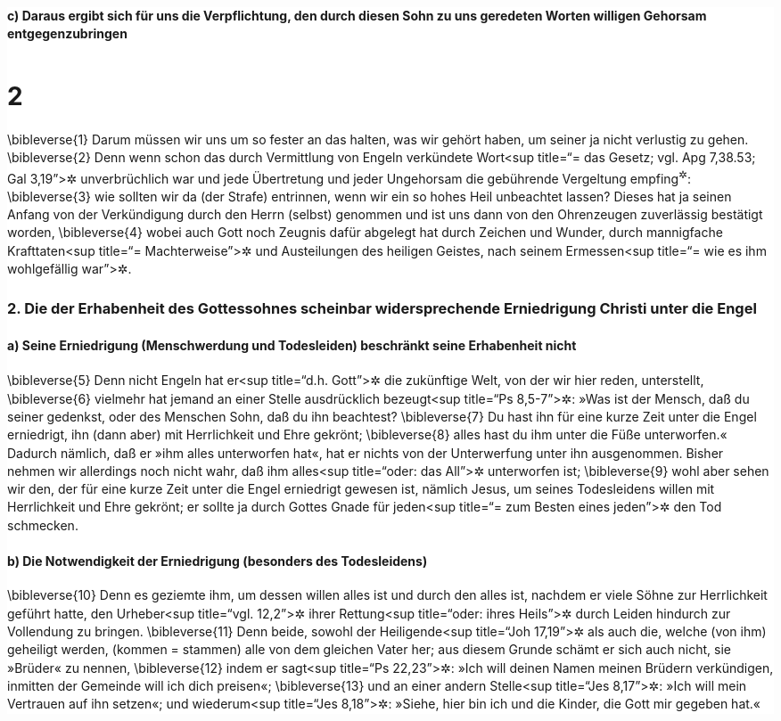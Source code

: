 #### c) Daraus ergibt sich für uns die Verpflichtung, den durch diesen Sohn zu uns geredeten Worten willigen Gehorsam entgegenzubringen

# 2
\bibleverse{1} Darum müssen wir uns um so fester an das halten, was wir gehört haben, um seiner ja nicht verlustig zu gehen.
\bibleverse{2} Denn wenn schon das durch Vermittlung von Engeln verkündete Wort<sup title=“= das Gesetz; vgl. Apg 7,38.53; Gal 3,19”>&#x2732;</sup> unverbrüchlich war und jede Übertretung und jeder Ungehorsam die gebührende Vergeltung empfing<sup title=“10,28”>&#x2732;</sup>:
\bibleverse{3} wie sollten wir da (der Strafe) entrinnen, wenn wir ein so hohes Heil unbeachtet lassen? Dieses hat ja seinen Anfang von der Verkündigung durch den Herrn (selbst) genommen und ist uns dann von den Ohrenzeugen zuverlässig bestätigt worden,
\bibleverse{4} wobei auch Gott noch Zeugnis dafür abgelegt hat durch Zeichen und Wunder, durch mannigfache Krafttaten<sup title=“= Machterweise”>&#x2732;</sup> und Austeilungen des heiligen Geistes, nach seinem Ermessen<sup title=“= wie es ihm wohlgefällig war”>&#x2732;</sup>.

### 2. Die der Erhabenheit des Gottessohnes scheinbar widersprechende Erniedrigung Christi unter die Engel

#### a) Seine Erniedrigung (Menschwerdung und Todesleiden) beschränkt seine Erhabenheit nicht

\bibleverse{5} Denn nicht Engeln hat er<sup title=“d.h. Gott”>&#x2732;</sup> die zukünftige Welt, von der wir hier reden, unterstellt,
\bibleverse{6} vielmehr hat jemand an einer Stelle ausdrücklich bezeugt<sup title=“Ps 8,5-7”>&#x2732;</sup>: »Was ist der Mensch, daß du seiner gedenkst, oder des Menschen Sohn, daß du ihn beachtest?
\bibleverse{7} Du hast ihn für eine kurze Zeit unter die Engel erniedrigt, ihn (dann aber) mit Herrlichkeit und Ehre gekrönt;
\bibleverse{8} alles hast du ihm unter die Füße unterworfen.« Dadurch nämlich, daß er »ihm alles unterworfen hat«, hat er nichts von der Unterwerfung unter ihn ausgenommen. Bisher nehmen wir allerdings noch nicht wahr, daß ihm alles<sup title=“oder: das All”>&#x2732;</sup> unterworfen ist;
\bibleverse{9} wohl aber sehen wir den, der für eine kurze Zeit unter die Engel erniedrigt gewesen ist, nämlich Jesus, um seines Todesleidens willen mit Herrlichkeit und Ehre gekrönt; er sollte ja durch Gottes Gnade für jeden<sup title=“= zum Besten eines jeden”>&#x2732;</sup> den Tod schmecken.

#### b) Die Notwendigkeit der Erniedrigung (besonders des Todesleidens)

\bibleverse{10} Denn es geziemte ihm, um dessen willen alles ist und durch den alles ist, nachdem er viele Söhne zur Herrlichkeit geführt hatte, den Urheber<sup title=“vgl. 12,2”>&#x2732;</sup> ihrer Rettung<sup title=“oder: ihres Heils”>&#x2732;</sup> durch Leiden hindurch zur Vollendung zu bringen.
\bibleverse{11} Denn beide, sowohl der Heiligende<sup title=“Joh 17,19”>&#x2732;</sup> als auch die, welche (von ihm) geheiligt werden, (kommen = stammen) alle von dem gleichen Vater her; aus diesem Grunde schämt er sich auch nicht, sie »Brüder« zu nennen,
\bibleverse{12} indem er sagt<sup title=“Ps 22,23”>&#x2732;</sup>: »Ich will deinen Namen meinen Brüdern verkündigen, inmitten der Gemeinde will ich dich preisen«;
\bibleverse{13} und an einer andern Stelle<sup title=“Jes 8,17”>&#x2732;</sup>: »Ich will mein Vertrauen auf ihn setzen«; und wiederum<sup title=“Jes 8,18”>&#x2732;</sup>: »Siehe, hier bin ich und die Kinder, die Gott mir gegeben hat.«
